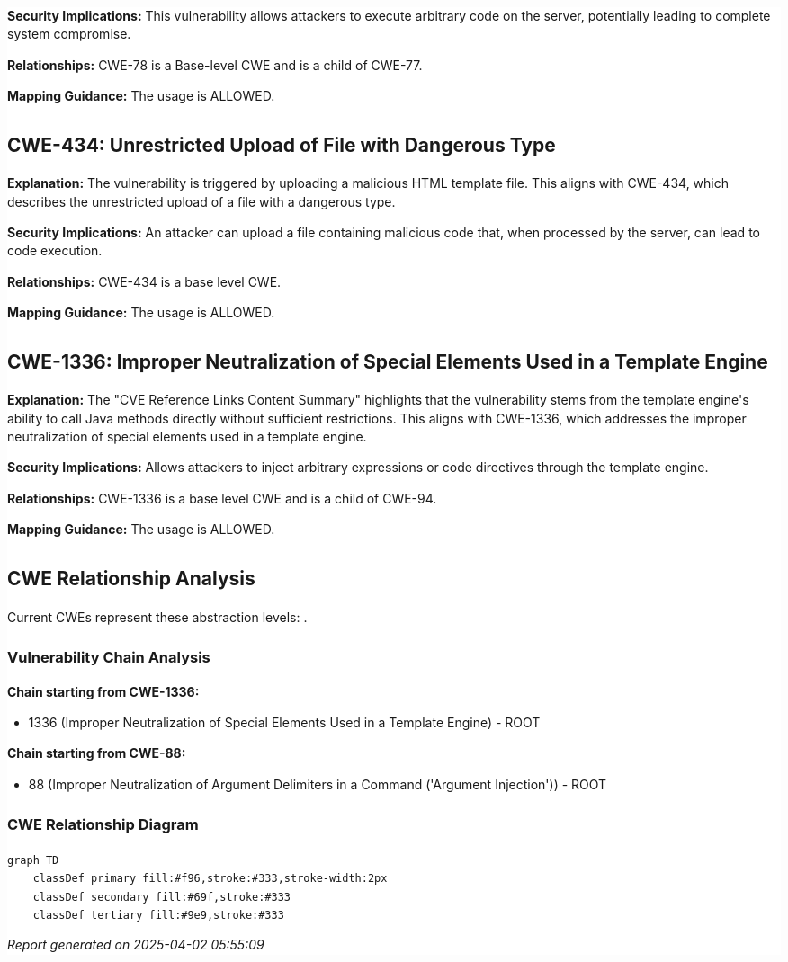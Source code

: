 **Security Implications:** This vulnerability allows attackers to execute arbitrary code on the server, potentially leading to complete system compromise.

**Relationships:** CWE-78 is a Base-level CWE and is a child of CWE-77.

**Mapping Guidance:** The usage is ALLOWED.

## CWE-434: Unrestricted Upload of File with Dangerous Type

**Explanation:** The vulnerability is triggered by uploading a malicious HTML template file. This aligns with CWE-434, which describes the unrestricted upload of a file with a dangerous type.

**Security Implications:** An attacker can upload a file containing malicious code that, when processed by the server, can lead to code execution.

**Relationships:** CWE-434 is a base level CWE.

**Mapping Guidance:** The usage is ALLOWED.

## CWE-1336: Improper Neutralization of Special Elements Used in a Template Engine

**Explanation:** The "CVE Reference Links Content Summary" highlights that the vulnerability stems from the template engine's ability to call Java methods directly without sufficient restrictions. This aligns with CWE-1336, which addresses the improper neutralization of special elements used in a template engine.

**Security Implications:** Allows attackers to inject arbitrary expressions or code directives through the template engine.

**Relationships:** CWE-1336 is a base level CWE and is a child of CWE-94.

**Mapping Guidance:** The usage is ALLOWED.


## CWE Relationship Analysis

Current CWEs represent these abstraction levels: .


### Vulnerability Chain Analysis

**Chain starting from CWE-1336:**
- 1336 (Improper Neutralization of Special Elements Used in a Template Engine) - ROOT


**Chain starting from CWE-88:**
- 88 (Improper Neutralization of Argument Delimiters in a Command ('Argument Injection')) - ROOT



### CWE Relationship Diagram

```mermaid
graph TD
    classDef primary fill:#f96,stroke:#333,stroke-width:2px
    classDef secondary fill:#69f,stroke:#333
    classDef tertiary fill:#9e9,stroke:#333
```



*Report generated on 2025-04-02 05:55:09*
